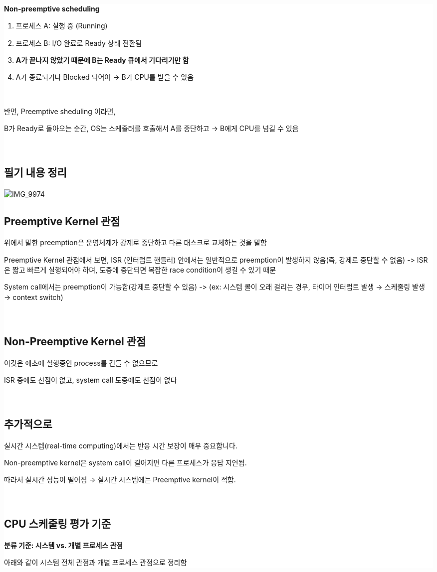 **Non-preemptive scheduling**

1. 프로세스 A: 실행 중 (Running)

2. 프로세스 B: I/O 완료로 Ready 상태 전환됨

3. **A가 끝나지 않았기 때문에 B는 Ready 큐에서 기다리기만 함**

4. A가 종료되거나 Blocked 되어야 → B가 CPU를 받을 수 있음

<br/>

반면, Preemptive sheduling 이라면,

B가 Ready로 돌아오는 순간, OS는 스케줄러를 호출해서 A를 중단하고 → B에게 CPU를 넘길 수 있음 

<br/>

## 필기 내용 정리 

![IMG_9974](https://github.com/user-attachments/assets/f1d651e2-7452-474e-9a14-2d19a4dab564)

## Preemptive Kernel 관점

위에서 말한 preemption은 운영체제가 강제로 중단하고 다른 태스크로 교체하는 것을 말함 

Preemptive Kernel 관점에서 보면, ISR (인터럽트 핸들러) 안에서는 일반적으로 preemption이 발생하지 않음(즉, 강제로 중단할 수 없음) -> ISR은 짧고 빠르게 실행되어야 하며, 도중에 중단되면 복잡한 race condition이 생길 수 있기 때문

System call에서는 preemption이 가능함(강제로 중단할 수 있음) -> (ex: 시스템 콜이 오래 걸리는 경우, 타이머 인터럽트 발생 → 스케줄링 발생 → context switch)

<br/>

## Non-Preemptive Kernel 관점

이것은 애초에 실행중인 process를 건들 수 없으므로 

ISR 중에도 선점이 없고, system call 도중에도 선점이 없다

<br/>

## 추가적으로 

실시간 시스템(real-time computing)에서는 반응 시간 보장이 매우 중요합니다.

Non-preemptive kernel은 system call이 길어지면 다른 프로세스가 응답 지연됨.

따라서 실시간 성능이 떨어짐 → 실시간 시스템에는 Preemptive kernel이 적합.

<br/>

## CPU 스케줄링 평가 기준

**분류 기준: 시스템 vs. 개별 프로세스 관점**

아래와 같이 시스템 전체 관점과 개별 프로세스 관점으로 정리함 
